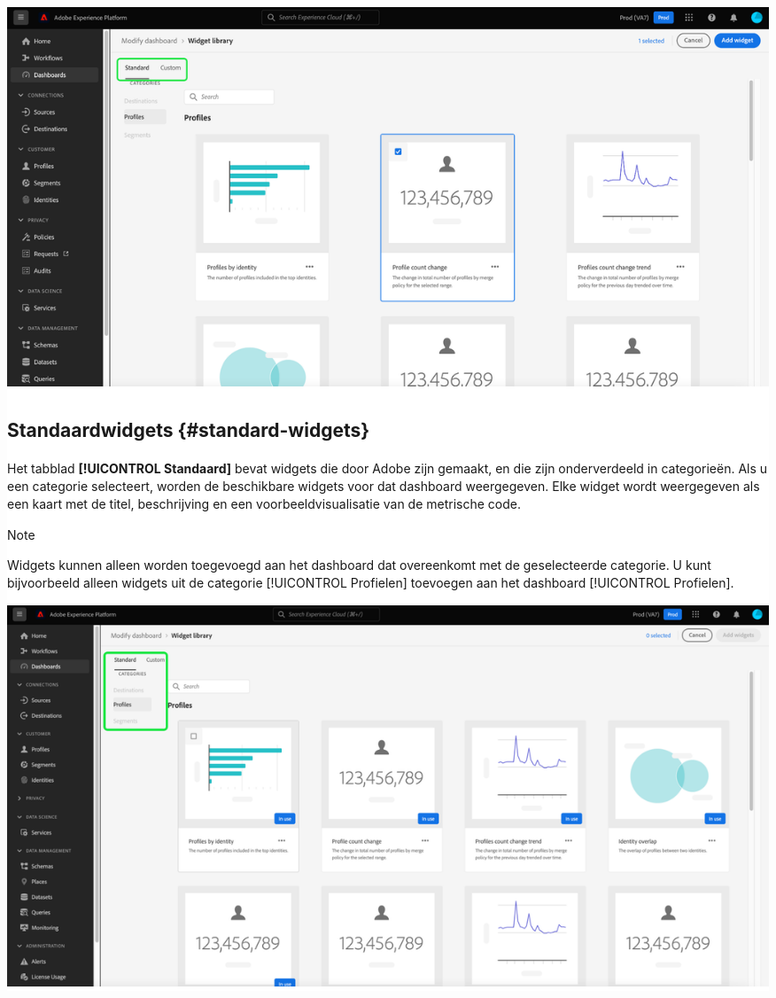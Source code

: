 ![](images/customization/widget-library.png)

## Standaardwidgets {#standard-widgets}

Het tabblad **[!UICONTROL Standaard]** bevat widgets die door Adobe zijn gemaakt, en die zijn onderverdeeld in categorieën. Als u een categorie selecteert, worden de beschikbare widgets voor dat dashboard weergegeven. Elke widget wordt weergegeven als een kaart met de titel, beschrijving en een voorbeeldvisualisatie van de metrische code.

>[!NOTE]
>
>Widgets kunnen alleen worden toegevoegd aan het dashboard dat overeenkomt met de geselecteerde categorie. U kunt bijvoorbeeld alleen widgets uit de categorie [!UICONTROL Profielen] toevoegen aan het dashboard [!UICONTROL Profielen].

![](images/customization/standard-widgets.png)
